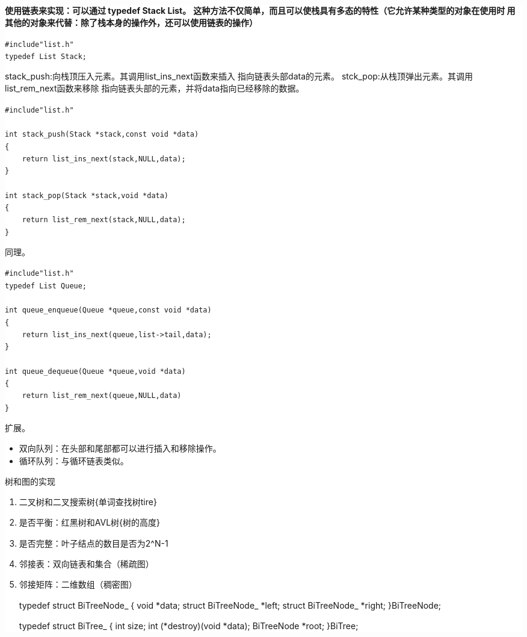 **使用链表来实现：可以通过 typedef Stack List。**
**这种方法不仅简单，而且可以使栈具有多态的特性（它允许某种类型的对象在使用时 用其他的对象来代替：除了栈本身的操作外，还可以使用链表的操作）**

    #include"list.h"
	typedef List Stack;

stack_push:向栈顶压入元素。其调用list_ins_next函数来插入 指向链表头部data的元素。
stck_pop:从栈顶弹出元素。其调用list_rem_next函数来移除 指向链表头部的元素，并将data指向已经移除的数据。

    #include"list.h"
	
	int stack_push(Stack *stack,const void *data)
	{
		return list_ins_next(stack,NULL,data);
	}
 
	int stack_pop(Stack *stack,void *data)
	{
		return list_rem_next(stack,NULL,data);
	}

同理。
	
	#include"list.h"
	typedef List Queue;
	
	int queue_enqueue(Queue *queue,const void *data)
	{
		return list_ins_next(queue,list->tail,data);
	}
		
	int queue_dequeue(Queue *queue,void *data)
	{
		return list_rem_next(queue,NULL,data)
	}

扩展。
- 双向队列：在头部和尾部都可以进行插入和移除操作。
- 循环队列：与循环链表类似。

树和图的实现

1. 二叉树和二叉搜索树{单词查找树tire}
2. 是否平衡：红黑树和AVL树{树的高度}
3. 是否完整：叶子结点的数目是否为2^N-1
1. 邻接表：双向链表和集合（稀疏图）
2. 邻接矩阵：二维数组（稠密图）
	
	typedef struct BiTreeNode_
	{
		void *data;
		struct BiTreeNode_ *left;
		struct BiTreeNode_ *right;
	}BiTreeNode;
	
	typedef struct BiTree_
	{
		int size;
		int (*destroy)(void *data);
		BiTreeNode *root;
	}BiTree;
	